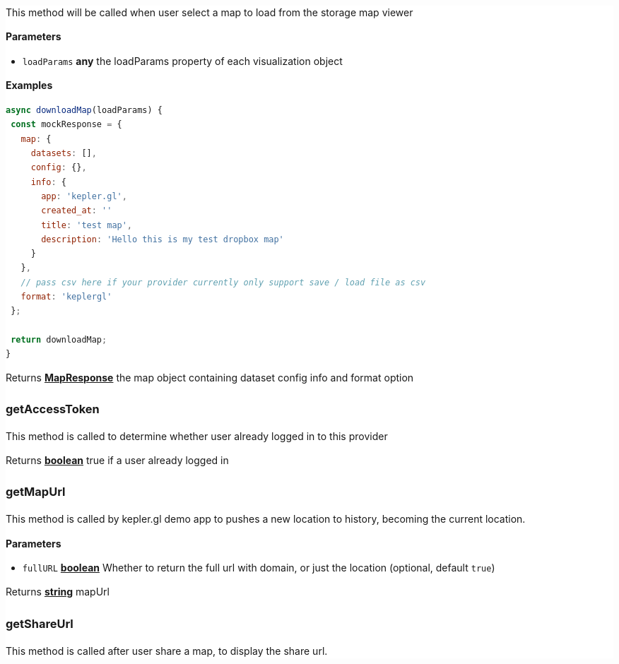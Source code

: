 This method will be called when user select a map to load from the storage map viewer

**Parameters**

* `loadParams` **any** the loadParams property of each visualization object

**Examples**

```javascript
async downloadMap(loadParams) {
 const mockResponse = {
   map: {
     datasets: [],
     config: {},
     info: {
       app: 'kepler.gl',
       created_at: ''
       title: 'test map',
       description: 'Hello this is my test dropbox map'
     }
   },
   // pass csv here if your provider currently only support save / load file as csv
   format: 'keplergl'
 };

 return downloadMap;
}
```

Returns [**MapResponse**](cloud-provider.md#mapresponse) the map object containing dataset config info and format option

### getAccessToken

This method is called to determine whether user already logged in to this provider

Returns [**boolean**](https://developer.mozilla.org/docs/Web/JavaScript/Reference/Global_Objects/Boolean) true if a user already logged in

### getMapUrl

This method is called by kepler.gl demo app to pushes a new location to history, becoming the current location.

**Parameters**

* `fullURL` [**boolean**](https://developer.mozilla.org/docs/Web/JavaScript/Reference/Global_Objects/Boolean) Whether to return the full url with domain, or just the location \(optional, default `true`\)

Returns [**string**](https://developer.mozilla.org/docs/Web/JavaScript/Reference/Global_Objects/String) mapUrl

### getShareUrl

This method is called after user share a map, to display the share url.
